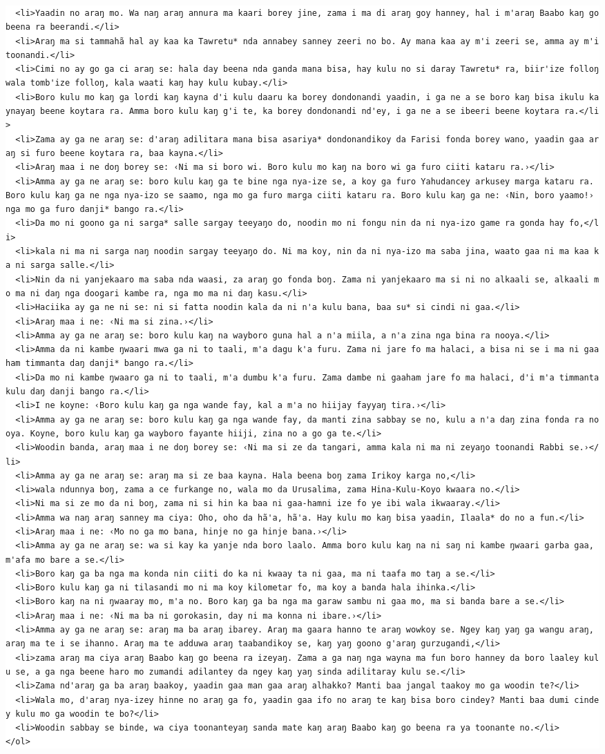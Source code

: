       <li>Yaadin no araŋ mo. Wa naŋ araŋ annura ma kaari borey jine, zama i ma di araŋ goy hanney, hal i m'araŋ Baabo kaŋ go beena ra beerandi.</li>
      <li>Araŋ ma si tammahã hal ay kaa ka Tawretu* nda annabey sanney zeeri no bo. Ay mana kaa ay m'i zeeri se, amma ay m'i toonandi.</li>
      <li>Cimi no ay go ga ci araŋ se: hala day beena nda ganda mana bisa, hay kulu no si daray Tawretu* ra, biir'ize folloŋ wala tomb'ize folloŋ, kala waati kaŋ hay kulu kubay.</li>
      <li>Boro kulu mo kaŋ ga lordi kaŋ kayna d'i kulu daaru ka borey dondonandi yaadin, i ga ne a se boro kaŋ bisa ikulu kaynayaŋ beene koytara ra. Amma boro kulu kaŋ g'i te, ka borey dondonandi nd'ey, i ga ne a se ibeeri beene koytara ra.</li>
      <li>Zama ay ga ne araŋ se: d'araŋ adilitara mana bisa asariya* dondonandikoy da Farisi fonda borey wano, yaadin gaa araŋ si furo beene koytara ra, baa kayna.</li>
      <li>Araŋ maa i ne doŋ borey se: ‹Ni ma si boro wi. Boro kulu mo kaŋ na boro wi ga furo ciiti kataru ra.›</li>
      <li>Amma ay ga ne araŋ se: boro kulu kaŋ ga te bine nga nya-ize se, a koy ga furo Yahudancey arkusey marga kataru ra. Boro kulu kaŋ ga ne nga nya-izo se saamo, nga mo ga furo marga ciiti kataru ra. Boro kulu kaŋ ga ne: ‹Nin, boro yaamo!› nga mo ga furo danji* bango ra.</li>
      <li>Da mo ni goono ga ni sarga* salle sargay teeyaŋo do, noodin mo ni fongu nin da ni nya-izo game ra gonda hay fo,</li>
      <li>kala ni ma ni sarga naŋ noodin sargay teeyaŋo do. Ni ma koy, nin da ni nya-izo ma saba jina, waato gaa ni ma kaa ka ni sarga salle.</li>
      <li>Nin da ni yanjekaaro ma saba nda waasi, za araŋ go fonda boŋ. Zama ni yanjekaaro ma si ni no alkaali se, alkaali mo ma ni daŋ nga doogari kambe ra, nga mo ma ni daŋ kasu.</li>
      <li>Haciika ay ga ne ni se: ni si fatta noodin kala da ni n'a kulu bana, baa su* si cindi ni gaa.</li>
      <li>Araŋ maa i ne: ‹Ni ma si zina.›</li>
      <li>Amma ay ga ne araŋ se: boro kulu kaŋ na wayboro guna hal a n'a miila, a n'a zina nga bina ra nooya.</li>
      <li>Amma da ni kambe ŋwaari mwa ga ni to taali, m'a dagu k'a furu. Zama ni jare fo ma halaci, a bisa ni se i ma ni gaaham timmanta daŋ danji* bango ra.</li>
      <li>Da mo ni kambe ŋwaaro ga ni to taali, m'a dumbu k'a furu. Zama dambe ni gaaham jare fo ma halaci, d'i m'a timmanta kulu daŋ danji bango ra.</li>
      <li>I ne koyne: ‹Boro kulu kaŋ ga nga wande fay, kal a m'a no hiijay fayyaŋ tira.›</li>
      <li>Amma ay ga ne araŋ se: boro kulu kaŋ ga nga wande fay, da manti zina sabbay se no, kulu a n'a daŋ zina fonda ra nooya. Koyne, boro kulu kaŋ ga wayboro fayante hiiji, zina no a go ga te.</li>
      <li>Woodin banda, araŋ maa i ne doŋ borey se: ‹Ni ma si ze da tangari, amma kala ni ma ni zeyaŋo toonandi Rabbi se.›</li>
      <li>Amma ay ga ne araŋ se: araŋ ma si ze baa kayna. Hala beena boŋ zama Irikoy karga no,</li>
      <li>wala ndunnya boŋ, zama a ce furkange no, wala mo da Urusalima, zama Hina-Kulu-Koyo kwaara no.</li>
      <li>Ni ma si ze mo da ni boŋ, zama ni si hin ka baa ni gaa-hamni ize fo ye ibi wala ikwaaray.</li>
      <li>Amma wa naŋ araŋ sanney ma ciya: Oho, oho da hã'a, hã'a. Hay kulu mo kaŋ bisa yaadin, Ilaala* do no a fun.</li>
      <li>Araŋ maa i ne: ‹Mo no ga mo bana, hinje no ga hinje bana.›</li>
      <li>Amma ay ga ne araŋ se: wa si kay ka yanje nda boro laalo. Amma boro kulu kaŋ na ni saŋ ni kambe ŋwaari garba gaa, m'afa mo bare a se.</li>
      <li>Boro kaŋ ga ba nga ma konda nin ciiti do ka ni kwaay ta ni gaa, ma ni taafa mo taŋ a se.</li>
      <li>Boro kulu kaŋ ga ni tilasandi mo ni ma koy kilometar fo, ma koy a banda hala ihinka.</li>
      <li>Boro kaŋ na ni ŋwaaray mo, m'a no. Boro kaŋ ga ba nga ma garaw sambu ni gaa mo, ma si banda bare a se.</li>
      <li>Araŋ maa i ne: ‹Ni ma ba ni gorokasin, day ni ma konna ni ibare.›</li>
      <li>Amma ay ga ne araŋ se: araŋ ma ba araŋ ibarey. Araŋ ma gaara hanno te araŋ wowkoy se. Ngey kaŋ yaŋ ga wangu araŋ, araŋ ma te i se ihanno. Araŋ ma te adduwa araŋ taabandikoy se, kaŋ yaŋ goono g'araŋ gurzugandi,</li>
      <li>zama araŋ ma ciya araŋ Baabo kaŋ go beena ra izeyaŋ. Zama a ga naŋ nga wayna ma fun boro hanney da boro laaley kulu se, a ga nga beene haro mo zumandi adilantey da ngey kaŋ yaŋ sinda adilitaray kulu se.</li>
      <li>Zama nd'araŋ ga ba araŋ baakoy, yaadin gaa man gaa araŋ alhakko? Manti baa jangal taakoy mo ga woodin te?</li>
      <li>Wala mo, d'araŋ nya-izey hinne no araŋ ga fo, yaadin gaa ifo no araŋ te kaŋ bisa boro cindey? Manti baa dumi cindey kulu mo ga woodin te bo?</li>
      <li>Woodin sabbay se binde, wa ciya toonanteyaŋ sanda mate kaŋ araŋ Baabo kaŋ go beena ra ya toonante no.</li>
    </ol>
  </li>